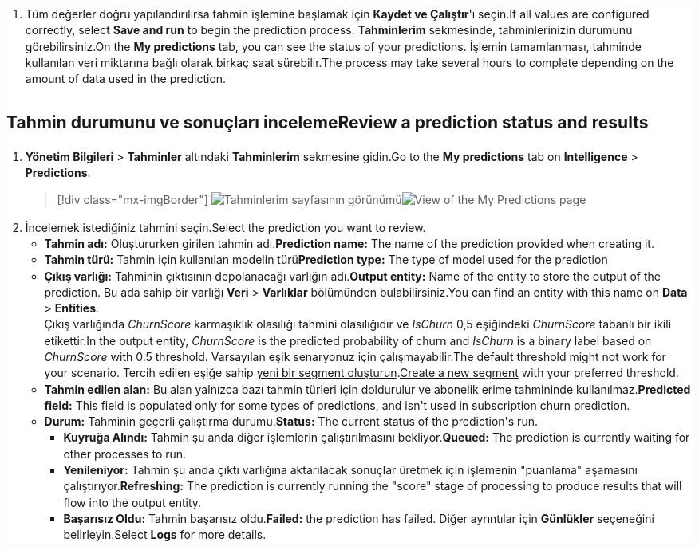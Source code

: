 1. <span data-ttu-id="55469-201">Tüm değerler doğru yapılandırılırsa tahmin işlemine başlamak için **Kaydet ve Çalıştır**'ı seçin.</span><span class="sxs-lookup"><span data-stu-id="55469-201">If all values are configured correctly, select **Save and run** to begin the prediction process.</span></span> <span data-ttu-id="55469-202">**Tahminlerim** sekmesinde, tahminlerinizin durumunu görebilirsiniz.</span><span class="sxs-lookup"><span data-stu-id="55469-202">On the **My predictions** tab, you can see the status of your predictions.</span></span> <span data-ttu-id="55469-203">İşlemin tamamlanması, tahminde kullanılan veri miktarına bağlı olarak birkaç saat sürebilir.</span><span class="sxs-lookup"><span data-stu-id="55469-203">The process may take several hours to complete depending on the amount of data used in the prediction.</span></span>

## <a name="review-a-prediction-status-and-results"></a><span data-ttu-id="55469-204">Tahmin durumunu ve sonuçları inceleme</span><span class="sxs-lookup"><span data-stu-id="55469-204">Review a prediction status and results</span></span>

1. <span data-ttu-id="55469-205">**Yönetim Bilgileri** > **Tahminler** altındaki **Tahminlerim** sekmesine gidin.</span><span class="sxs-lookup"><span data-stu-id="55469-205">Go to the **My predictions** tab on **Intelligence** > **Predictions**.</span></span>
   > [!div class="mx-imgBorder"]
   > <span data-ttu-id="55469-206">![Tahminlerim sayfasının görünümü](media/subscription-churn-mypredictions.PNG "Tahminlerim sayfasının görünümü")</span><span class="sxs-lookup"><span data-stu-id="55469-206">![View of the My Predictions page](media/subscription-churn-mypredictions.PNG "View of the My Predictions page")</span></span>
1. <span data-ttu-id="55469-207">İncelemek istediğiniz tahmini seçin.</span><span class="sxs-lookup"><span data-stu-id="55469-207">Select the prediction you want to review.</span></span>
   - <span data-ttu-id="55469-208">**Tahmin adı:** Oluştururken girilen tahmin adı.</span><span class="sxs-lookup"><span data-stu-id="55469-208">**Prediction name:** The name of the prediction provided when creating it.</span></span>
   - <span data-ttu-id="55469-209">**Tahmin türü:** Tahmin için kullanılan modelin türü</span><span class="sxs-lookup"><span data-stu-id="55469-209">**Prediction type:** The type of model used for the prediction</span></span>
   - <span data-ttu-id="55469-210">**Çıkış varlığı:** Tahminin çıktısının depolanacağı varlığın adı.</span><span class="sxs-lookup"><span data-stu-id="55469-210">**Output entity:** Name of the entity to store the output of the prediction.</span></span> <span data-ttu-id="55469-211">Bu ada sahip bir varlığı **Veri** > **Varlıklar** bölümünden bulabilirsiniz.</span><span class="sxs-lookup"><span data-stu-id="55469-211">You can find an entity with this name on **Data** > **Entities**.</span></span>    
     <span data-ttu-id="55469-212">Çıkış varlığında *ChurnScore* karmaşıklık olasılığı tahmini olasılığıdır ve *IsChurn* 0,5 eşiğindeki *ChurnScore* tabanlı bir ikili etikettir.</span><span class="sxs-lookup"><span data-stu-id="55469-212">In the output entity, *ChurnScore* is the predicted probability of churn and *IsChurn* is a binary label based on *ChurnScore* with 0.5 threshold.</span></span> <span data-ttu-id="55469-213">Varsayılan eşik senaryonuz için çalışmayabilir.</span><span class="sxs-lookup"><span data-stu-id="55469-213">The default threshold might not work for your scenario.</span></span> <span data-ttu-id="55469-214">Tercih edilen eşiğe sahip [yeni bir segment oluşturun](segments.md#create-a-new-segment).</span><span class="sxs-lookup"><span data-stu-id="55469-214">[Create a new segment](segments.md#create-a-new-segment) with your preferred threshold.</span></span>
   - <span data-ttu-id="55469-215">**Tahmin edilen alan:** Bu alan yalnızca bazı tahmin türleri için doldurulur ve abonelik erime tahmininde kullanılmaz.</span><span class="sxs-lookup"><span data-stu-id="55469-215">**Predicted field:** This field is populated only for some types of predictions, and isn't used in subscription churn prediction.</span></span>
   - <span data-ttu-id="55469-216">**Durum:** Tahminin geçerli çalıştırma durumu.</span><span class="sxs-lookup"><span data-stu-id="55469-216">**Status:** The current status of the prediction's run.</span></span>
        - <span data-ttu-id="55469-217">**Kuyruğa Alındı:** Tahmin şu anda diğer işlemlerin çalıştırılmasını bekliyor.</span><span class="sxs-lookup"><span data-stu-id="55469-217">**Queued:** The prediction is currently waiting for other processes to run.</span></span>
        - <span data-ttu-id="55469-218">**Yenileniyor:** Tahmin şu anda çıktı varlığına aktarılacak sonuçlar üretmek için işlemenin "puanlama" aşamasını çalıştırıyor.</span><span class="sxs-lookup"><span data-stu-id="55469-218">**Refreshing:** The prediction is currently running the "score" stage of processing to produce results that will flow into the output entity.</span></span>
        - <span data-ttu-id="55469-219">**Başarısız Oldu:** Tahmin başarısız oldu.</span><span class="sxs-lookup"><span data-stu-id="55469-219">**Failed:** the prediction has failed.</span></span> <span data-ttu-id="55469-220">Diğer ayrıntılar için **Günlükler** seçeneğini belirleyin.</span><span class="sxs-lookup"><span data-stu-id="55469-220">Select **Logs** for more details.</span></span>